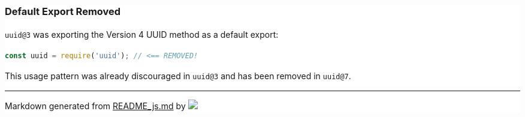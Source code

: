 ### Default Export Removed

`uuid@3` was exporting the Version 4 UUID method as a default export:

```javascript
const uuid = require('uuid'); // <== REMOVED!
```

This usage pattern was already discouraged in `uuid@3` and has been removed in `uuid@7`.

---

Markdown generated from [README_js.md](README_js.md) by <a href="https://github.com/broofa/runmd"><image height="12px" src="https://camo.githubusercontent.com/5c7c603cd1e6a43370b0a5063d457e0dabb74cf317adc7baba183acb686ee8d0/687474703a2f2f692e696d6775722e636f6d2f634a4b6f3662552e706e67" /></a>

